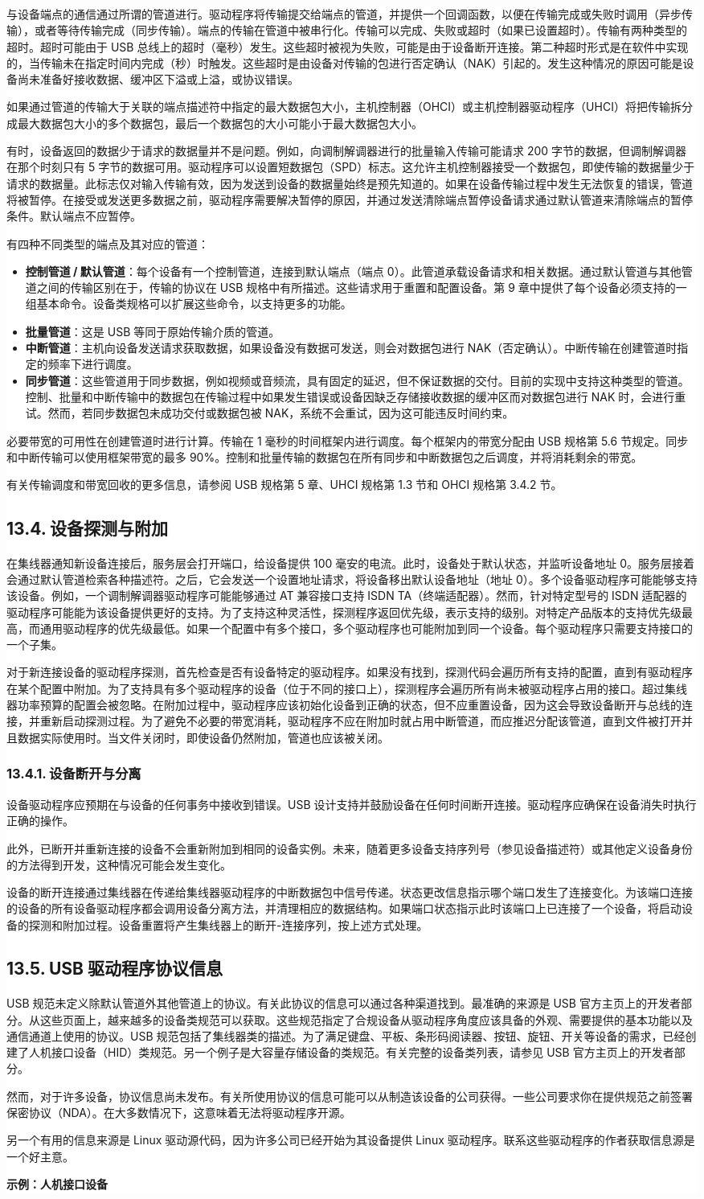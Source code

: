 与设备端点的通信通过所谓的管道进行。驱动程序将传输提交给端点的管道，并提供一个回调函数，以便在传输完成或失败时调用（异步传输），或者等待传输完成（同步传输）。端点的传输在管道中被串行化。传输可以完成、失败或超时（如果已设置超时）。传输有两种类型的超时。超时可能由于 USB 总线上的超时（毫秒）发生。这些超时被视为失败，可能是由于设备断开连接。第二种超时形式是在软件中实现的，当传输未在指定时间内完成（秒）时触发。这些超时是由设备对传输的包进行否定确认（NAK）引起的。发生这种情况的原因可能是设备尚未准备好接收数据、缓冲区下溢或上溢，或协议错误。

如果通过管道的传输大于关联的端点描述符中指定的最大数据包大小，主机控制器（OHCI）或主机控制器驱动程序（UHCI）将把传输拆分成最大数据包大小的多个数据包，最后一个数据包的大小可能小于最大数据包大小。

有时，设备返回的数据少于请求的数据量并不是问题。例如，向调制解调器进行的批量输入传输可能请求 200 字节的数据，但调制解调器在那个时刻只有 5 字节的数据可用。驱动程序可以设置短数据包（SPD）标志。这允许主机控制器接受一个数据包，即使传输的数据量少于请求的数据量。此标志仅对输入传输有效，因为发送到设备的数据量始终是预先知道的。如果在设备传输过程中发生无法恢复的错误，管道将被暂停。在接受或发送更多数据之前，驱动程序需要解决暂停的原因，并通过发送清除端点暂停设备请求通过默认管道来清除端点的暂停条件。默认端点不应暂停。

有四种不同类型的端点及其对应的管道：

* **控制管道 / 默认管道**：每个设备有一个控制管道，连接到默认端点（端点 0）。此管道承载设备请求和相关数据。通过默认管道与其他管道之间的传输区别在于，传输的协议在 USB 规格中有所描述。这些请求用于重置和配置设备。第 9 章中提供了每个设备必须支持的一组基本命令。设备类规格可以扩展这些命令，以支持更多的功能。

- **批量管道**：这是 USB 等同于原始传输介质的管道。
- **中断管道**：主机向设备发送请求获取数据，如果设备没有数据可发送，则会对数据包进行 NAK（否定确认）。中断传输在创建管道时指定的频率下进行调度。
- **同步管道**：这些管道用于同步数据，例如视频或音频流，具有固定的延迟，但不保证数据的交付。目前的实现中支持这种类型的管道。控制、批量和中断传输中的数据包在传输过程中如果发生错误或设备因缺乏存储接收数据的缓冲区而对数据包进行 NAK 时，会进行重试。然而，若同步数据包未成功交付或数据包被 NAK，系统不会重试，因为这可能违反时间约束。

必要带宽的可用性在创建管道时进行计算。传输在 1 毫秒的时间框架内进行调度。每个框架内的带宽分配由 USB 规格第 5.6 节规定。同步和中断传输可以使用框架带宽的最多 90%。控制和批量传输的数据包在所有同步和中断数据包之后调度，并将消耗剩余的带宽。

有关传输调度和带宽回收的更多信息，请参阅 USB 规格第 5 章、UHCI 规格第 1.3 节和 OHCI 规格第 3.4.2 节。

## 13.4. 设备探测与附加

在集线器通知新设备连接后，服务层会打开端口，给设备提供 100 毫安的电流。此时，设备处于默认状态，并监听设备地址 0。服务层接着会通过默认管道检索各种描述符。之后，它会发送一个设置地址请求，将设备移出默认设备地址（地址 0）。多个设备驱动程序可能能够支持该设备。例如，一个调制解调器驱动程序可能能够通过 AT 兼容接口支持 ISDN TA（终端适配器）。然而，针对特定型号的 ISDN 适配器的驱动程序可能能为该设备提供更好的支持。为了支持这种灵活性，探测程序返回优先级，表示支持的级别。对特定产品版本的支持优先级最高，而通用驱动程序的优先级最低。如果一个配置中有多个接口，多个驱动程序也可能附加到同一个设备。每个驱动程序只需要支持接口的一个子集。

对于新连接设备的驱动程序探测，首先检查是否有设备特定的驱动程序。如果没有找到，探测代码会遍历所有支持的配置，直到有驱动程序在某个配置中附加。为了支持具有多个驱动程序的设备（位于不同的接口上），探测程序会遍历所有尚未被驱动程序占用的接口。超过集线器功率预算的配置会被忽略。在附加过程中，驱动程序应该初始化设备到正确的状态，但不应重置设备，因为这会导致设备断开与总线的连接，并重新启动探测过程。为了避免不必要的带宽消耗，驱动程序不应在附加时就占用中断管道，而应推迟分配该管道，直到文件被打开并且数据实际使用时。当文件关闭时，即使设备仍然附加，管道也应该被关闭。

### 13.4.1. 设备断开与分离

设备驱动程序应预期在与设备的任何事务中接收到错误。USB 设计支持并鼓励设备在任何时间断开连接。驱动程序应确保在设备消失时执行正确的操作。

此外，已断开并重新连接的设备不会重新附加到相同的设备实例。未来，随着更多设备支持序列号（参见设备描述符）或其他定义设备身份的方法得到开发，这种情况可能会发生变化。

设备的断开连接通过集线器在传递给集线器驱动程序的中断数据包中信号传递。状态更改信息指示哪个端口发生了连接变化。为该端口连接的设备的所有设备驱动程序都会调用设备分离方法，并清理相应的数据结构。如果端口状态指示此时该端口上已连接了一个设备，将启动设备的探测和附加过程。设备重置将产生集线器上的断开-连接序列，按上述方式处理。

## 13.5. USB 驱动程序协议信息

USB 规范未定义除默认管道外其他管道上的协议。有关此协议的信息可以通过各种渠道找到。最准确的来源是 USB 官方主页上的开发者部分。从这些页面上，越来越多的设备类规范可以获取。这些规范指定了合规设备从驱动程序角度应该具备的外观、需要提供的基本功能以及通信通道上使用的协议。USB 规范包括了集线器类的描述。为了满足键盘、平板、条形码阅读器、按钮、旋钮、开关等设备的需求，已经创建了人机接口设备（HID）类规范。另一个例子是大容量存储设备的类规范。有关完整的设备类列表，请参见 USB 官方主页上的开发者部分。

然而，对于许多设备，协议信息尚未发布。有关所使用协议的信息可能可以从制造该设备的公司获得。一些公司要求你在提供规范之前签署保密协议（NDA）。在大多数情况下，这意味着无法将驱动程序开源。

另一个有用的信息来源是 Linux 驱动源代码，因为许多公司已经开始为其设备提供 Linux 驱动程序。联系这些驱动程序的作者获取信息源是一个好主意。

**示例：人机接口设备**
